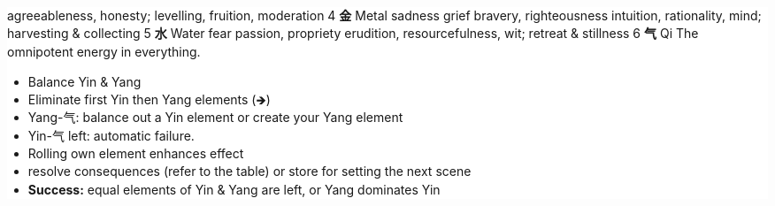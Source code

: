    <td>agreeableness, honesty; levelling, fruition, moderation
   </td>
  </tr>
  <tr>
   <td>4
   </td>
   <td><strong>金</strong>
   </td>
   <td>Metal
   </td>
   <td>sadness grief
   </td>
   <td>bravery, righteousness
   </td>
   <td>intuition, rationality, mind; harvesting & collecting
   </td>
  </tr>
  <tr>
   <td>5
   </td>
   <td><strong>水</strong>
   </td>
   <td>Water
   </td>
   <td>fear
   </td>
   <td>passion, propriety
   </td>
   <td>erudition, resourcefulness, wit; retreat & stillness
   </td>
  </tr>
  <tr>
   <td>6
   </td>
   <td><strong>气</strong>
   </td>
   <td>Qi
   </td>
   <td colspan="3" >The omnipotent energy in everything.
   </td>
  </tr>
</table>

- Balance Yin & Yang
- Eliminate first Yin then Yang elements (🡺)
- Yang-气: balance out a Yin element or create your Yang element
- Yin-气 left: automatic failure.
- Rolling own element enhances effect
- resolve consequences (refer to the table) or store for setting the next scene
- **Success:** equal elements of Yin & Yang are left, or Yang dominates Yin
